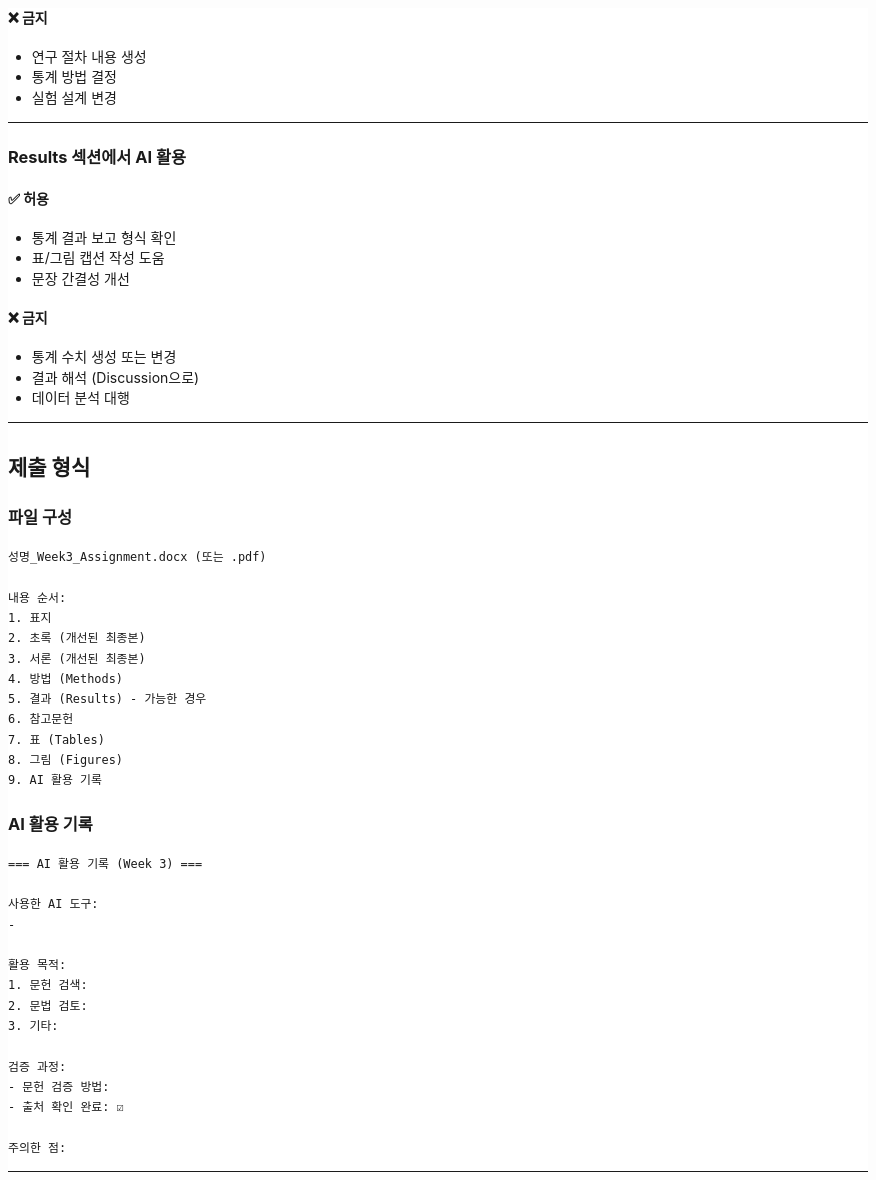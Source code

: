 #### ❌ 금지
- 연구 절차 내용 생성
- 통계 방법 결정
- 실험 설계 변경

---

### Results 섹션에서 AI 활용

#### ✅ 허용
- 통계 결과 보고 형식 확인
- 표/그림 캡션 작성 도움
- 문장 간결성 개선

#### ❌ 금지
- 통계 수치 생성 또는 변경
- 결과 해석 (Discussion으로)
- 데이터 분석 대행

---

## 제출 형식

### 파일 구성
```
성명_Week3_Assignment.docx (또는 .pdf)

내용 순서:
1. 표지
2. 초록 (개선된 최종본)
3. 서론 (개선된 최종본)
4. 방법 (Methods)
5. 결과 (Results) - 가능한 경우
6. 참고문헌
7. 표 (Tables)
8. 그림 (Figures)
9. AI 활용 기록
```

### AI 활용 기록
```
=== AI 활용 기록 (Week 3) ===

사용한 AI 도구:
- 

활용 목적:
1. 문헌 검색: 
2. 문법 검토:
3. 기타:

검증 과정:
- 문헌 검증 방법:
- 출처 확인 완료: ☑

주의한 점:
```

---